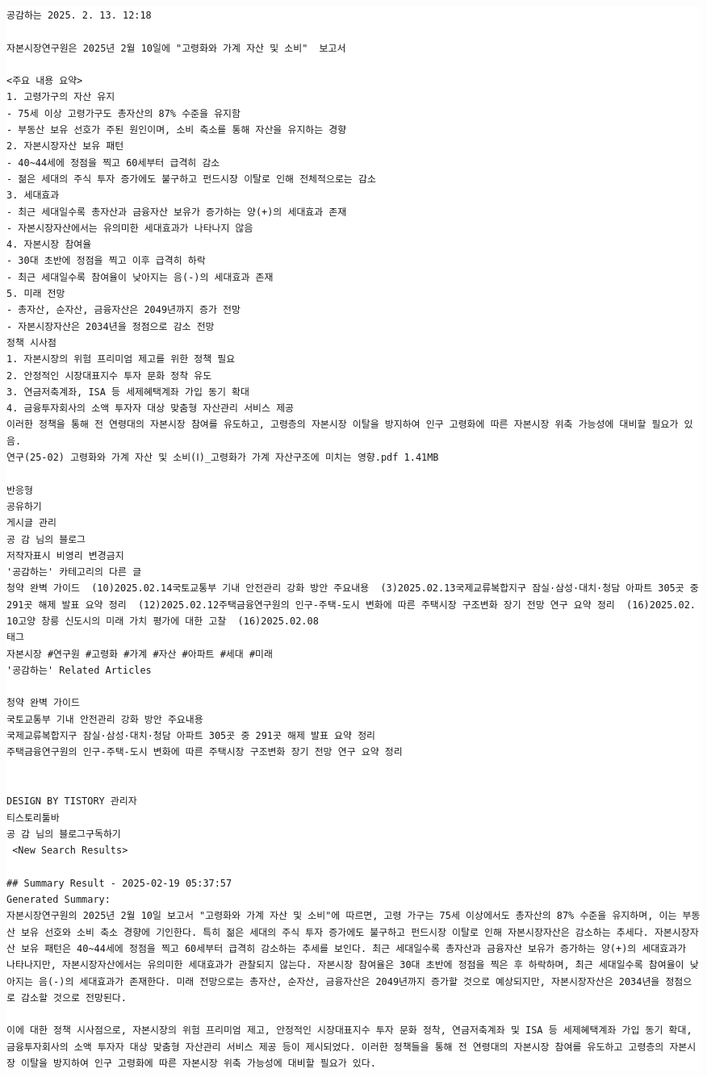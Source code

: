 ```
공감하는 2025. 2. 13. 12:18

자본시장연구원은 2025년 2월 10일에 "고령화와 가계 자산 및 소비"  보고서

<주요 내용 요약>
1. 고령가구의 자산 유지
- 75세 이상 고령가구도 총자산의 87% 수준을 유지함
- 부동산 보유 선호가 주된 원인이며, 소비 축소를 통해 자산을 유지하는 경향
2. 자본시장자산 보유 패턴
- 40~44세에 정점을 찍고 60세부터 급격히 감소
- 젊은 세대의 주식 투자 증가에도 불구하고 펀드시장 이탈로 인해 전체적으로는 감소
3. 세대효과
- 최근 세대일수록 총자산과 금융자산 보유가 증가하는 양(+)의 세대효과 존재
- 자본시장자산에서는 유의미한 세대효과가 나타나지 않음
4. 자본시장 참여율
- 30대 초반에 정점을 찍고 이후 급격히 하락
- 최근 세대일수록 참여율이 낮아지는 음(-)의 세대효과 존재
5. 미래 전망
- 총자산, 순자산, 금융자산은 2049년까지 증가 전망
- 자본시장자산은 2034년을 정점으로 감소 전망
정책 시사점
1. 자본시장의 위험 프리미엄 제고를 위한 정책 필요
2. 안정적인 시장대표지수 투자 문화 정착 유도
3. 연금저축계좌, ISA 등 세제혜택계좌 가입 동기 확대
4. 금융투자회사의 소액 투자자 대상 맞춤형 자산관리 서비스 제공
이러한 정책을 통해 전 연령대의 자본시장 참여를 유도하고, 고령층의 자본시장 이탈을 방지하여 인구 고령화에 따른 자본시장 위축 가능성에 대비할 필요가 있음.
연구(25-02) 고령화와 가계 자산 및 소비(Ⅰ)_고령화가 가계 자산구조에 미치는 영향.pdf 1.41MB

반응형
공유하기
게시글 관리
공 감 님의 블로그
저작자표시 비영리 변경금지
'공감하는' 카테고리의 다른 글
청약 완벽 가이드  (10)2025.02.14국토교통부 기내 안전관리 강화 방안 주요내용  (3)2025.02.13국제교류복합지구 잠실·삼성·대치·청담 아파트 305곳 중 291곳 해제 발표 요약 정리  (12)2025.02.12주택금융연구원의 인구-주택-도시 변화에 따른 주택시장 구조변화 장기 전망 연구 요약 정리  (16)2025.02.10고양 창릉 신도시의 미래 가치 평가에 대한 고찰  (16)2025.02.08
태그
자본시장 #연구원 #고령화 #가계 #자산 #아파트 #세대 #미래
'공감하는' Related Articles

청약 완벽 가이드
국토교통부 기내 안전관리 강화 방안 주요내용
국제교류복합지구 잠실·삼성·대치·청담 아파트 305곳 중 291곳 해제 발표 요약 정리
주택금융연구원의 인구-주택-도시 변화에 따른 주택시장 구조변화 장기 전망 연구 요약 정리


DESIGN BY TISTORY 관리자
티스토리툴바
공 감 님의 블로그구독하기 
 <New Search Results>

## Summary Result - 2025-02-19 05:37:57
Generated Summary:
자본시장연구원의 2025년 2월 10일 보고서 "고령화와 가계 자산 및 소비"에 따르면, 고령 가구는 75세 이상에서도 총자산의 87% 수준을 유지하며, 이는 부동산 보유 선호와 소비 축소 경향에 기인한다. 특히 젊은 세대의 주식 투자 증가에도 불구하고 펀드시장 이탈로 인해 자본시장자산은 감소하는 추세다. 자본시장자산 보유 패턴은 40~44세에 정점을 찍고 60세부터 급격히 감소하는 추세를 보인다. 최근 세대일수록 총자산과 금융자산 보유가 증가하는 양(+)의 세대효과가 나타나지만, 자본시장자산에서는 유의미한 세대효과가 관찰되지 않는다. 자본시장 참여율은 30대 초반에 정점을 찍은 후 하락하며, 최근 세대일수록 참여율이 낮아지는 음(-)의 세대효과가 존재한다. 미래 전망으로는 총자산, 순자산, 금융자산은 2049년까지 증가할 것으로 예상되지만, 자본시장자산은 2034년을 정점으로 감소할 것으로 전망된다.

이에 대한 정책 시사점으로, 자본시장의 위험 프리미엄 제고, 안정적인 시장대표지수 투자 문화 정착, 연금저축계좌 및 ISA 등 세제혜택계좌 가입 동기 확대, 금융투자회사의 소액 투자자 대상 맞춤형 자산관리 서비스 제공 등이 제시되었다. 이러한 정책들을 통해 전 연령대의 자본시장 참여를 유도하고 고령층의 자본시장 이탈을 방지하여 인구 고령화에 따른 자본시장 위축 가능성에 대비할 필요가 있다.
```